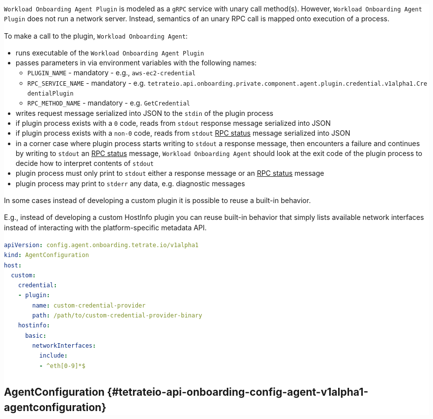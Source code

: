`Workload Onboarding Agent Plugin` is modeled as a `gRPC` service with unary call
method(s). However, `Workload Onboarding Agent Plugin` does not run a network server.
Instead, semantics of an unary RPC call is mapped onto execution of a process.

To make a call to the plugin, `Workload Onboarding Agent`:
- runs executable of the `Workload Onboarding Agent Plugin`
- passes parameters in via environment variables with the following names:
  * `PLUGIN_NAME` - mandatory - e.g., `aws-ec2-credential`
  * `RPC_SERVICE_NAME` - mandatory - e.g. `tetrateio.api.onboarding.private.component.agent.plugin.credential.v1alpha1.CredentialPlugin`
  * `RPC_METHOD_NAME` - mandatory - e.g. `GetCredential`
- writes request message serialized into JSON to the `stdin` of the
  plugin process
- if plugin process exists with a `0` code, reads from `stdout` response message
  serialized into JSON
- if plugin process exists with a `non-0` code, reads from `stdout`
  [RPC status](https://github.com/googleapis/googleapis/blob/master/google/rpc/status.proto)
  message serialized into JSON
- in a corner case where plugin process starts writing to `stdout` a response
  message, then encounters a failure and continues by writing to `stdout` an
  [RPC status](https://github.com/googleapis/googleapis/blob/master/google/rpc/status.proto)
  message, `Workload Onboarding Agent` should look at the exit code of the plugin
  process to decide how to interpret contents of `stdout`
- plugin process must only print to `stdout` either a response message or an
  [RPC status](https://github.com/googleapis/googleapis/blob/master/google/rpc/status.proto)
  message
- plugin process may print to `stderr` any data, e.g. diagnostic messages

In some cases instead of developing a custom plugin it is possible to reuse a built-in
behavior.

E.g., instead of developing a custom HostInfo plugin you can reuse built-in behavior that
simply lists available network interfaces instead of interacting with the platform-specific
metadata API.

```yaml
apiVersion: config.agent.onboarding.tetrate.io/v1alpha1
kind: AgentConfiguration
host:
  custom:
    credential:
    - plugin:
        name: custom-credential-provider
        path: /path/to/custom-credential-provider-binary
    hostinfo:
      basic:
        networkInterfaces:
          include:
          - ^eth[0-9]*$
```





## AgentConfiguration {#tetrateio-api-onboarding-config-agent-v1alpha1-agentconfiguration}
